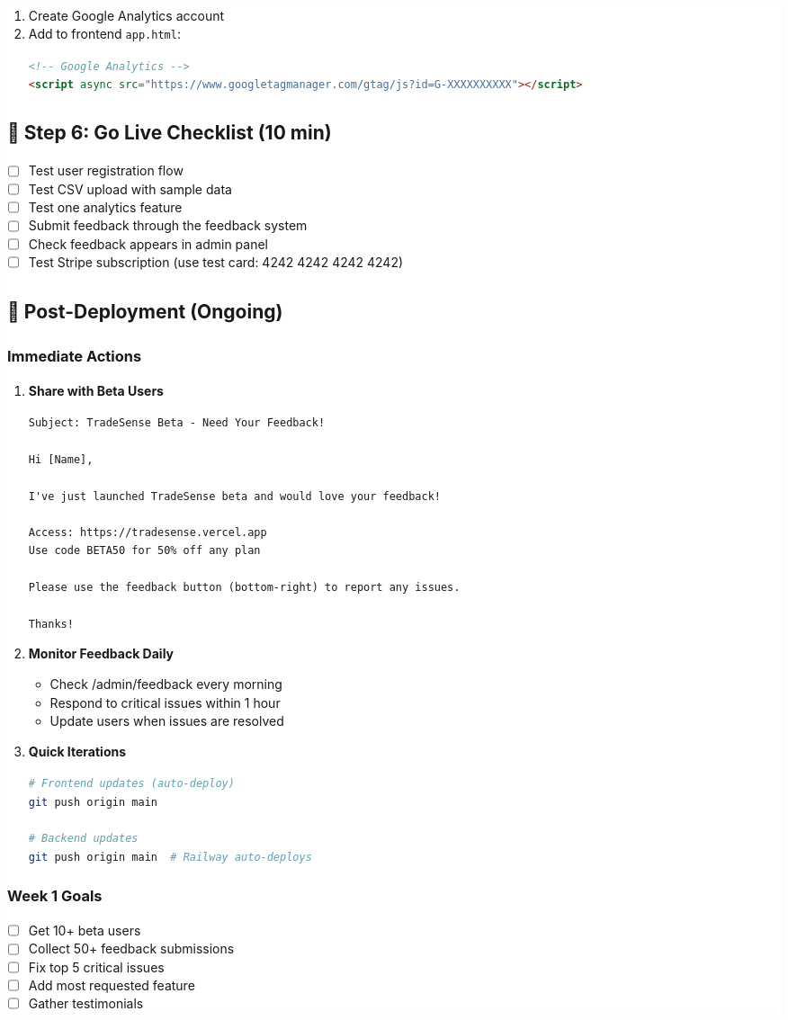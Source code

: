 1. Create Google Analytics account
2. Add to frontend `app.html`:
   ```html
   <!-- Google Analytics -->
   <script async src="https://www.googletagmanager.com/gtag/js?id=G-XXXXXXXXXX"></script>
   ```

## 🎯 Step 6: Go Live Checklist (10 min)

- [ ] Test user registration flow
- [ ] Test CSV upload with sample data
- [ ] Test one analytics feature
- [ ] Submit feedback through the feedback system
- [ ] Check feedback appears in admin panel
- [ ] Test Stripe subscription (use test card: 4242 4242 4242 4242)

## 🌟 Post-Deployment (Ongoing)

### Immediate Actions

1. **Share with Beta Users**
   ```
   Subject: TradeSense Beta - Need Your Feedback!
   
   Hi [Name],
   
   I've just launched TradeSense beta and would love your feedback!
   
   Access: https://tradesense.vercel.app
   Use code BETA50 for 50% off any plan
   
   Please use the feedback button (bottom-right) to report any issues.
   
   Thanks!
   ```

2. **Monitor Feedback Daily**
   - Check /admin/feedback every morning
   - Respond to critical issues within 1 hour
   - Update users when issues are resolved

3. **Quick Iterations**
   ```bash
   # Frontend updates (auto-deploy)
   git push origin main
   
   # Backend updates
   git push origin main  # Railway auto-deploys
   ```

### Week 1 Goals

- [ ] Get 10+ beta users
- [ ] Collect 50+ feedback submissions  
- [ ] Fix top 5 critical issues
- [ ] Add most requested feature
- [ ] Gather testimonials
